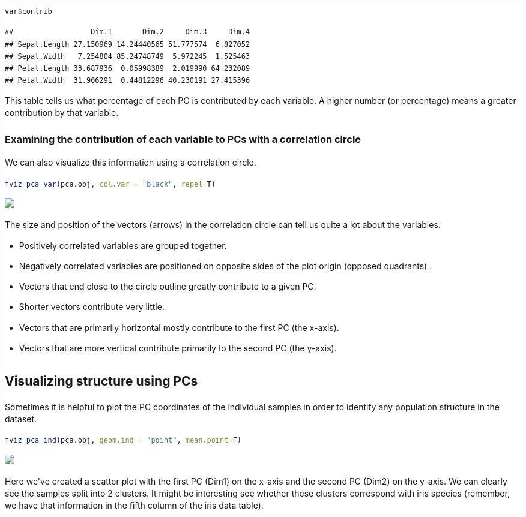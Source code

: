 
```r
var$contrib
```

```
##                  Dim.1       Dim.2     Dim.3     Dim.4
## Sepal.Length 27.150969 14.24440565 51.777574  6.827052
## Sepal.Width   7.254804 85.24748749  5.972245  1.525463
## Petal.Length 33.687936  0.05998389  2.019990 64.232089
## Petal.Width  31.906291  0.44812296 40.230191 27.415396
```

This table tells us what percentage of each PC is contributed by each variable. A higher number (or percentage) means a greater contribution by that variable.

### Examining the contribution of each variable to PCs with a correlation circle

We can also visualize this information using a correlation circle.


```r
fviz_pca_var(pca.obj, col.var = "black", repel=T)
```

![](resources/images/05-student-guide_files/figure-docx/unnamed-chunk-11-1.png)

The size and position of the vectors (arrows) in the correlation circle can tell us quite a lot about the variables.
  
  - Positively correlated variables are grouped together.

  - Negatively correlated variables are positioned on opposite sides of the plot origin (opposed quadrants) .
  
  - Vectors that end close to the circle outline greatly contribute to a given PC.

  - Shorter vectors contribute very little.
  
  - Vectors that are primarily horizontal mostly contribute to the first PC (the x-axis). 

  - Vectors that are more vertical contribute primarily to the second PC (the y-axis).


## Visualizing structure using PCs

Sometimes it is helpful to plot the PC coordinates of the individual samples in order to identify any population structure in the dataset.


```r
fviz_pca_ind(pca.obj, geom.ind = "point", mean.point=F)
```

![](resources/images/05-student-guide_files/figure-docx/unnamed-chunk-12-1.png)

Here we've created a scatter plot with the first PC (Dim1) on the x-axis and the second PC (Dim2) on the y-axis. We can clearly see the samples split into 2 clusters. It might be interesting see whether these clusters correspond with iris species (remember, we have that information in the fifth column of the iris data table).
